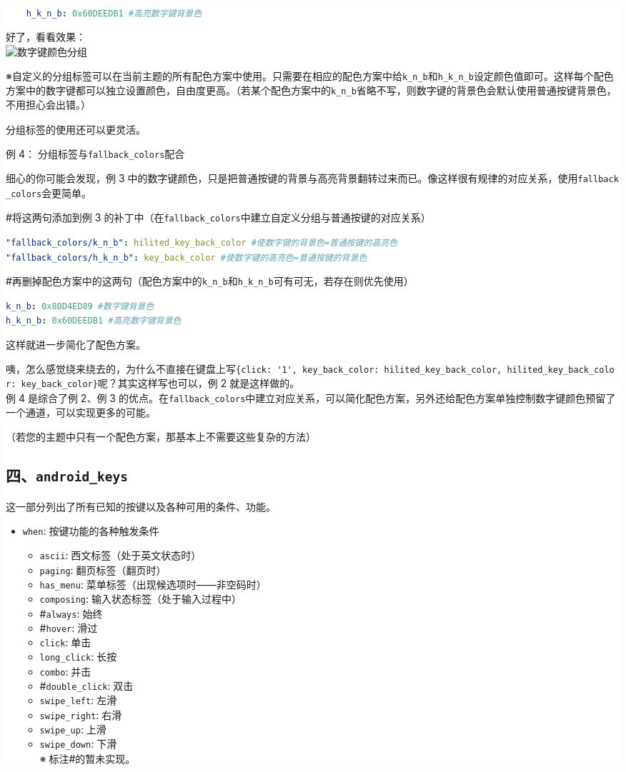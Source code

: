 ```yaml
    h_k_n_b: 0x60DEEDB1 #高亮数字键背景色
```

好了，看看效果：  
 <img src="https://user-images.githubusercontent.com/16501929/30117873-266633a0-92e7-11e7-9f3a-4de6d0e8bd8f.png" alt="数字键颜色分组" width="360" height="226">

※自定义的分组标签可以在当前主题的所有配色方案中使用。只需要在相应的配色方案中给`k_n_b`和`h_k_n_b`设定颜色值即可。这样每个配色方案中的数字键都可以独立设置颜色，自由度更高。（若某个配色方案中的`k_n_b`省略不写，则数字键的背景色会默认使用普通按键背景色，不用担心会出错。）

分组标签的使用还可以更灵活。

例 4： 分组标签与`fallback_colors`配合

细心的你可能会发现，例 3 中的数字键颜色，只是把普通按键的背景与高亮背景翻转过来而已。像这样很有规律的对应关系，使用`fallback_colors`会更简单。

#将这两句添加到例 3 的补丁中（在`fallback_colors`中建立自定义分组与普通按键的对应关系）

```yaml
"fallback_colors/k_n_b": hilited_key_back_color #使数字键的背景色=普通按键的高亮色
"fallback_colors/h_k_n_b": key_back_color #使数字键的高亮色=普通按键的背景色
```

#再删掉配色方案中的这两句（配色方案中的`k_n_b`和`h_k_n_b`可有可无，若存在则优先使用）

```yaml
k_n_b: 0x80D4ED89 #数字键背景色
h_k_n_b: 0x60DEEDB1 #高亮数字键背景色
```

这样就进一步简化了配色方案。

咦，怎么感觉绕来绕去的，为什么不直接在键盘上写`{click: '1', key_back_color: hilited_key_back_color, hilited_key_back_color: key_back_color}`呢？其实这样写也可以，例 2 就是这样做的。  
例 4 是综合了例 2、例 3 的优点。在`fallback_colors`中建立对应关系，可以简化配色方案，另外还给配色方案单独控制数字键颜色预留了一个通道，可以实现更多的可能。

（若您的主题中只有一个配色方案，那基本上不需要这些复杂的方法）

## 四、`android_keys`

这一部分列出了所有已知的按键以及各种可用的条件、功能。

- `when`: 按键功能的各种触发条件

  - `ascii`: 西文标签（处于英文状态时）
  - `paging`: 翻页标签（翻页时）
  - `has_menu`: 菜单标签（出现候选项时——非空码时）
  - `composing`: 输入状态标签（处于输入过程中）
  - #`always`: 始终
  - #`hover`: 滑过
  - `click`: 单击
  - `long_click`: 长按
  - `combo`: 并击
  - #`double_click`: 双击
  - `swipe_left`: 左滑
  - `swipe_right`: 右滑
  - `swipe_up`: 上滑
  - `swipe_down`: 下滑  
    ※️ 标注#的暂未实现。

